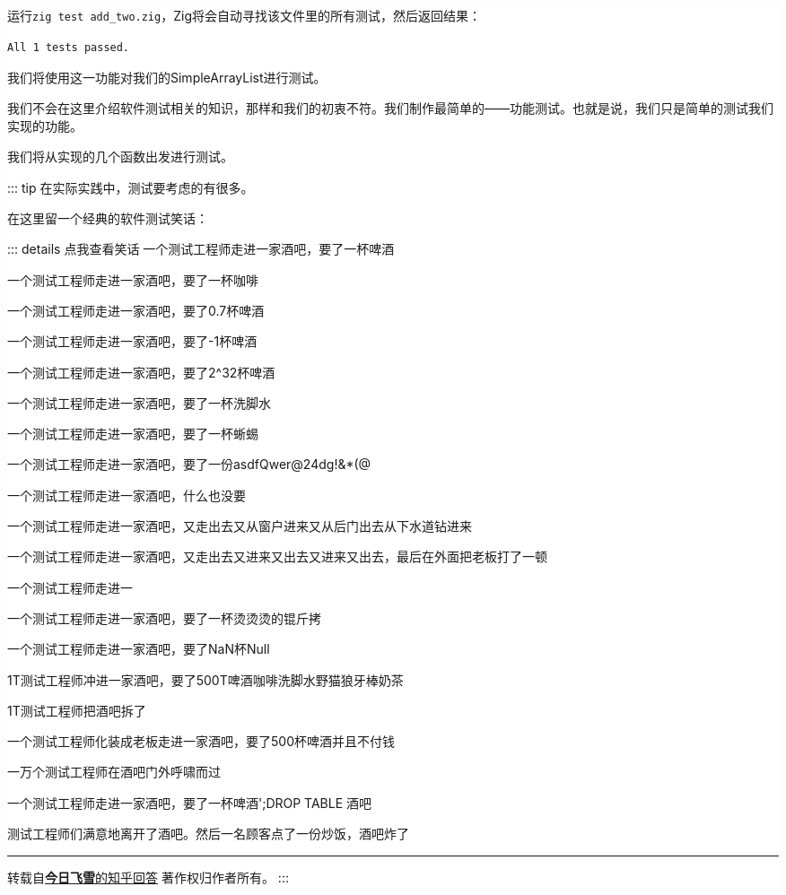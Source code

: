 运行`zig test add_two.zig`，Zig将会自动寻找该文件里的所有测试，然后返回结果：

```ansi
All 1 tests passed.
```

我们将使用这一功能对我们的SimpleArrayList进行测试。

我们不会在这里介绍软件测试相关的知识，那样和我们的初衷不符。我们制作最简单的——功能测试。也就是说，我们只是简单的测试我们实现的功能。

我们将从实现的几个函数出发进行测试。

::: tip
在实际实践中，测试要考虑的有很多。

在这里留一个经典的软件测试笑话：

::: details 点我查看笑话
一个测试工程师走进一家酒吧，要了一杯啤酒

一个测试工程师走进一家酒吧，要了一杯咖啡

一个测试工程师走进一家酒吧，要了0.7杯啤酒

一个测试工程师走进一家酒吧，要了-1杯啤酒

一个测试工程师走进一家酒吧，要了2^32杯啤酒

一个测试工程师走进一家酒吧，要了一杯洗脚水

一个测试工程师走进一家酒吧，要了一杯蜥蜴

一个测试工程师走进一家酒吧，要了一份asdfQwer@24dg!&*(@

一个测试工程师走进一家酒吧，什么也没要

一个测试工程师走进一家酒吧，又走出去又从窗户进来又从后门出去从下水道钻进来

一个测试工程师走进一家酒吧，又走出去又进来又出去又进来又出去，最后在外面把老板打了一顿

一个测试工程师走进一

一个测试工程师走进一家酒吧，要了一杯烫烫烫的锟斤拷

一个测试工程师走进一家酒吧，要了NaN杯Null

1T测试工程师冲进一家酒吧，要了500T啤酒咖啡洗脚水野猫狼牙棒奶茶

1T测试工程师把酒吧拆了

一个测试工程师化装成老板走进一家酒吧，要了500杯啤酒并且不付钱

一万个测试工程师在酒吧门外呼啸而过

一个测试工程师走进一家酒吧，要了一杯啤酒';DROP TABLE 酒吧

测试工程师们满意地离开了酒吧。然后一名顾客点了一份炒饭，酒吧炸了

---

转载自[**今日飞雪**的知乎回答](https://www.zhihu.com/question/20034686/answer/52063718)
著作权归作者所有。
:::
